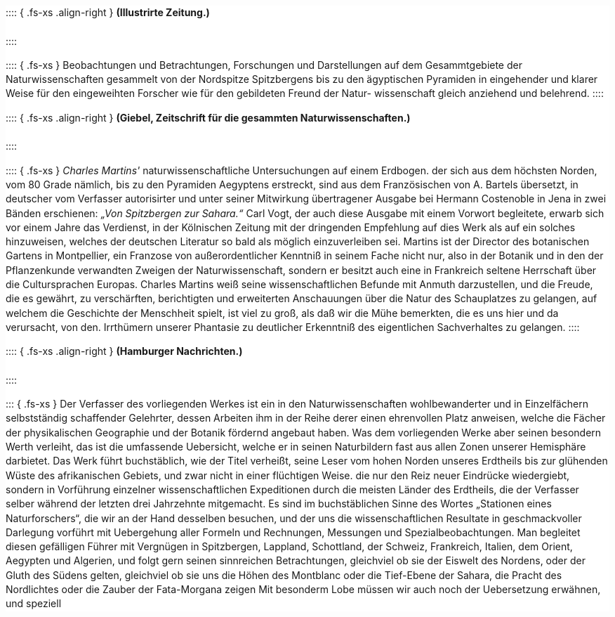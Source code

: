 :::: { .fs-xs .align-right }
**(Illustrirte Zeitung.)**<br/><br/>
::::

:::: { .fs-xs }
Beobachtungen und Betrachtungen, Forschungen und Darstellungen auf dem
Gesammtgebiete der Naturwissenschaften gesammelt von der Nordspitze Spitzbergens
bis zu den ägyptischen Pyramiden in eingehender und klarer Weise für den
eingeweihten Forscher wie für den gebildeten Freund der Natur- wissenschaft
gleich anziehend und belehrend.
::::

:::: { .fs-xs .align-right }
**(Giebel, Zeitschrift für die gesammten Naturwissenschaften.)**<br/><br/>
::::


:::: { .fs-xs }
*Charles Martins'* naturwissenschaftliche Untersuchungen auf einem Erdbogen. der
sich aus dem höchsten Norden, vom 80 Grade nämlich, bis zu den Pyramiden
Aegyptens erstreckt, sind aus dem Französischen von A. Bartels übersetzt, in
deutscher vom Verfasser autorisirter und unter seiner Mitwirkung übertragener
Ausgabe bei Hermann Costenoble in Jena in zwei Bänden erschienen: *„Von
Spitzbergen zur Sahara.“* Carl Vogt, der auch diese Ausgabe mit einem Vorwort
begleitete, erwarb sich vor einem Jahre das Verdienst, in der Kölnischen Zeitung
mit der dringenden Empfehlung auf dies Werk als auf ein solches hinzuweisen,
welches der deutschen Literatur so bald als möglich einzuverleiben sei. Martins
ist der Director des botanischen Gartens in Montpellier, ein Franzose von
außerordentlicher Kenntniß in seinem Fache nicht nur, also in der Botanik und in
den der Pflanzenkunde verwandten Zweigen der Naturwissenschaft, sondern er
besitzt auch eine in Frankreich seltene Herrschaft über die Cultursprachen
Europas. Charles Martins weiß seine wissenschaftlichen Befunde mit Anmuth
darzustellen, und die Freude, die es gewährt, zu verschärften, berichtigten und
erweiterten Anschauungen über die Natur des Schauplatzes zu gelangen, auf
welchem die Geschichte der Menschheit spielt, ist viel zu groß, als daß wir die
Mühe bemerkten, die es uns hier und da verursacht, von den. Irrthümern unserer
Phantasie zu deutlicher Erkenntniß des eigentlichen Sachverhaltes zu gelangen.
::::

:::: { .fs-xs .align-right }
**(Hamburger Nachrichten.)**<br/><br/>
::::

::: { .fs-xs  }
Der Verfasser des vorliegenden Werkes ist ein in den Naturwissenschaften
wohlbewanderter und in Einzelfächern selbstständig schaffender Gelehrter, dessen
Arbeiten ihm in der Reihe derer einen ehrenvollen Platz anweisen, welche die
Fächer der physikalischen Geographie und der Botanik fördernd angebaut haben.
Was dem vorliegenden Werke aber seinen besondern Werth verleiht, das ist die
umfassende Uebersicht, welche er in seinen Naturbildern fast aus allen Zonen
unserer Hemisphäre darbietet. Das Werk führt buchstäblich, wie der Titel
verheißt, seine Leser vom hohen Norden unseres Erdtheils bis zur glühenden Wüste
des afrikanischen Gebiets, und zwar nicht in einer flüchtigen Weise. die nur den
Reiz neuer Eindrücke wiedergiebt, sondern in Vorführung einzelner
wissenschaftlichen Expeditionen durch die meisten Länder des Erdtheils, die der
Verfasser selber während der letzten drei Jahrzehnte mitgemacht. Es sind im
buchstäblichen Sinne des Wortes „Stationen eines Naturforschers“, die wir an der
Hand desselben besuchen, und der uns die wissenschaftlichen Resultate in
geschmackvoller Darlegung vorführt mit Uebergehung aller Formeln und Rechnungen,
Messungen und Spezialbeobachtungen. Man begleitet diesen gefälligen Führer mit
Vergnügen in Spitzbergen, Lappland, Schottland, der Schweiz, Frankreich,
Italien, dem Orient, Aegypten und Algerien, und folgt gern seinen sinnreichen
Betrachtungen, gleichviel ob sie der Eiswelt des Nordens, oder der Gluth des
Südens gelten, gleichviel ob sie uns die Höhen des Montblanc oder die Tief-Ebene
der Sahara, die Pracht des Nordlichtes oder die Zauber der Fata-Morgana zeigen
Mit besonderm Lobe müssen wir auch noch der Uebersetzung erwähnen, und speziell